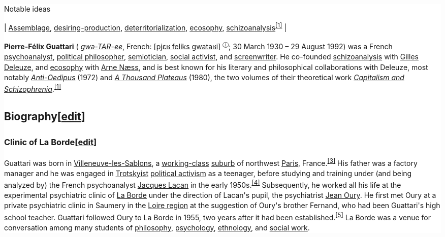 Notable ideas

 | [Assemblage](https://en.wikipedia.org/wiki/Assemblage_(philosophy) "Assemblage (philosophy)"), [desiring-production](https://en.wikipedia.org/wiki/Desiring-production "Desiring-production"), [deterritorialization](https://en.wikipedia.org/wiki/Deterritorialization "Deterritorialization"), [ecosophy](https://en.wikipedia.org/wiki/Ecosophy "Ecosophy"), [schizoanalysis](https://en.wikipedia.org/wiki/Schizoanalysis "Schizoanalysis")<sup id="cite_ref-Lecercle_2012_1-2"><a href="https://en.wikipedia.org/wiki/F%C3%A9lix_Guattari#cite_note-Lecercle_2012-1">[1]</a></sup> |

**Pierre-Félix Guattari** ( [_gwə-TAR\-ee_](https://en.wikipedia.org/wiki/Help:Pronunciation_respelling_key "Help:Pronunciation respelling key"), French: [\[pjɛʁ feliks ɡwataʁi\]](https://en.wikipedia.org/wiki/Help:IPA/French "Help:IPA/French") [](https://upload.wikimedia.org/wikipedia/commons/transcoded/2/26/Fr-F%C3%A9lix_Guattari.oga/Fr-F%C3%A9lix_Guattari.oga.mp3 "Play audio")<sup><a href="https://en.wikipedia.org/wiki/File:Fr-F%C3%A9lix_Guattari.oga" title="File:Fr-Félix Guattari.oga">ⓘ</a></sup>; 30 March 1930 – 29 August 1992) was a French [psychoanalyst](https://en.wikipedia.org/wiki/Psychoanalyst "Psychoanalyst"), [political philosopher](https://en.wikipedia.org/wiki/Political_philosopher "Political philosopher"), [semiotician](https://en.wikipedia.org/wiki/Semiotics "Semiotics"), [social activist](https://en.wikipedia.org/wiki/Social_activism "Social activism"), and [screenwriter](https://en.wikipedia.org/wiki/Screenwriter "Screenwriter"). He co-founded [schizoanalysis](https://en.wikipedia.org/wiki/Schizoanalysis "Schizoanalysis") with [Gilles Deleuze](https://en.wikipedia.org/wiki/Gilles_Deleuze "Gilles Deleuze"), and [ecosophy](https://en.wikipedia.org/wiki/Ecosophy "Ecosophy") with [Arne Næss](https://en.wikipedia.org/wiki/Arne_N%C3%A6ss "Arne Næss"), and is best known for his literary and philosophical collaborations with Deleuze, most notably _[Anti-Oedipus](https://en.wikipedia.org/wiki/Anti-Oedipus "Anti-Oedipus")_ (1972) and _[A Thousand Plateaus](https://en.wikipedia.org/wiki/A_Thousand_Plateaus "A Thousand Plateaus")_ (1980), the two volumes of their theoretical work _[Capitalism and Schizophrenia](https://en.wikipedia.org/wiki/Capitalism_and_Schizophrenia "Capitalism and Schizophrenia")_.<sup id="cite_ref-Lecercle_2012_1-3"><a href="https://en.wikipedia.org/wiki/F%C3%A9lix_Guattari#cite_note-Lecercle_2012-1">[1]</a></sup>

## Biography\[[edit](https://en.wikipedia.org/w/index.php?title=F%C3%A9lix_Guattari&action=edit&section=1 "Edit section: Biography")\]

### Clinic of La Borde\[[edit](https://en.wikipedia.org/w/index.php?title=F%C3%A9lix_Guattari&action=edit&section=2 "Edit section: Clinic of La Borde")\]

Guattari was born in [Villeneuve-les-Sablons](https://en.wikipedia.org/wiki/Villeneuve-les-Sablons "Villeneuve-les-Sablons"), a [working-class](https://en.wikipedia.org/wiki/Working-class "Working-class") [suburb](https://en.wikipedia.org/wiki/Suburb "Suburb") of northwest [Paris](https://en.wikipedia.org/wiki/Paris "Paris"), France.<sup id="cite_ref-3"><a href="https://en.wikipedia.org/wiki/F%C3%A9lix_Guattari#cite_note-3">[3]</a></sup> His father was a factory manager and he was engaged in [Trotskyist](https://en.wikipedia.org/wiki/Trotskyism "Trotskyism") [political activism](https://en.wikipedia.org/wiki/Political_activism "Political activism") as a teenager, before studying and training under (and being analyzed by) the French psychoanalyst [Jacques Lacan](https://en.wikipedia.org/wiki/Jacques_Lacan "Jacques Lacan") in the early 1950s.<sup id="cite_ref-4"><a href="https://en.wikipedia.org/wiki/F%C3%A9lix_Guattari#cite_note-4">[4]</a></sup> Subsequently, he worked all his life at the experimental psychiatric clinic of [La Borde](https://en.wikipedia.org/wiki/La_Borde_clinic "La Borde clinic") under the direction of Lacan's pupil, the psychiatrist [Jean Oury](https://en.wikipedia.org/wiki/Jean_Oury "Jean Oury"). He first met Oury at a private psychiatric clinic in Saumery in the [Loire region](https://en.wikipedia.org/wiki/Loire "Loire") at the suggestion of Oury's brother Fernand, who had been Guattari's high school teacher. Guattari followed Oury to La Borde in 1955, two years after it had been established.<sup id="cite_ref-5"><a href="https://en.wikipedia.org/wiki/F%C3%A9lix_Guattari#cite_note-5">[5]</a></sup> La Borde was a venue for conversation among many students of [philosophy](https://en.wikipedia.org/wiki/Philosophy "Philosophy"), [psychology](https://en.wikipedia.org/wiki/Psychology "Psychology"), [ethnology](https://en.wikipedia.org/wiki/Ethnology "Ethnology"), and [social work](https://en.wikipedia.org/wiki/Social_work "Social work").

